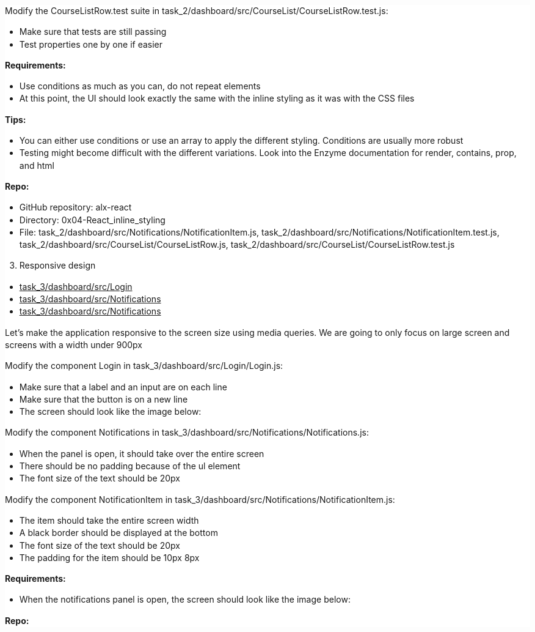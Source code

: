 Modify the CourseListRow.test suite in task_2/dashboard/src/CourseList/CourseListRow.test.js:

* Make sure that tests are still passing
* Test properties one by one if easier

__Requirements:__

* Use conditions as much as you can, do not repeat elements
* At this point, the UI should look exactly the same with the inline styling as it was with the CSS files

__Tips:__

* You can either use conditions or use an array to apply the different styling. Conditions are usually more robust
* Testing might become difficult with the different variations. Look into the Enzyme documentation for render, contains, prop, and html

__Repo:__

* GitHub repository: alx-react
* Directory: 0x04-React_inline_styling
* File: task_2/dashboard/src/Notifications/NotificationItem.js, task_2/dashboard/src/Notifications/NotificationItem.test.js, task_2/dashboard/src/CourseList/CourseListRow.js, task_2/dashboard/src/CourseList/CourseListRow.test.js

3. Responsive design

* [task_3/dashboard/src/Login](./Login.js)
* [task_3/dashboard/src/Notifications](./Notifications.js)
* [task_3/dashboard/src/Notifications](./NotificationItem.js)

Let’s make the application responsive to the screen size using media queries. We are going to only focus on large screen and screens with a width under 900px

Modify the component Login in task_3/dashboard/src/Login/Login.js:

* Make sure that a label and an input are on each line
* Make sure that the button is on a new line
* The screen should look like the image below:

Modify the component Notifications in task_3/dashboard/src/Notifications/Notifications.js:

* When the panel is open, it should take over the entire screen
* There should be no padding because of the ul element
* The font size of the text should be 20px

Modify the component NotificationItem in task_3/dashboard/src/Notifications/NotificationItem.js:

* The item should take the entire screen width
* A black border should be displayed at the bottom
* The font size of the text should be 20px
* The padding for the item should be 10px 8px

__Requirements:__

* When the notifications panel is open, the screen should look like the image below:


__Repo:__
